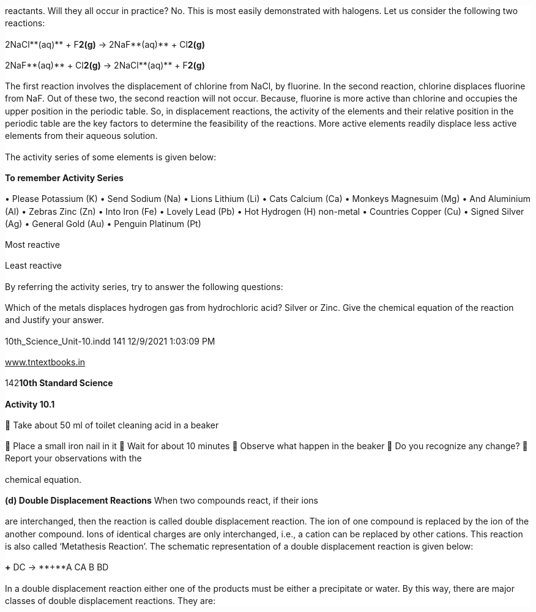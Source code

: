 reactants. Will they all occur in practice? No. This is most easily demonstrated with halogens. Let us consider the following two reactions:

2NaCl**(aq)** + F**2(g)** → 2NaF**(aq)** + Cl**2(g)**

2NaF**(aq)** + Cl**2(g)** → 2NaCl**(aq)** + F**2(g)**

The first reaction involves the displacement of chlorine from NaCl, by fluorine. In the second reaction, chlorine displaces fluorine from NaF. Out of these two, the second reaction will not occur. Because, fluorine is more active than chlorine and occupies the upper position in the periodic table. So, in displacement reactions, the activity of the elements and their relative position in the periodic table are the key factors to determine the feasibility of the reactions. More active elements readily displace less active elements from their aqueous solution.

The activity series of some elements is given below:

**To remember Activity Series**

• Please Potassium (K) • Send Sodium (Na) • Lions Lithium (Li) • Cats Calcium (Ca) • Monkeys Magnesuim (Mg) • And Aluminium (Al) • Zebras Zinc (Zn) • Into Iron (Fe) • Lovely Lead (Pb) • Hot Hydrogen (H) non-metal • Countries Copper (Cu) • Signed Silver (Ag) • General Gold (Au) • Penguin Platinum (Pt)

Most reactive

Least reactive

By referring the activity series, try to answer the following questions:

Which of the metals displaces hydrogen gas from hydrochloric acid? Silver or Zinc. Give the chemical equation of the reaction and Justify your answer.

10th\_Science\_Unit-10.indd 141 12/9/2021 1:03:09 PM

www.tntextbooks.in




  

142**10th Standard Science**

**Activity 10.1**

 Take about 50 ml of toilet cleaning acid in a beaker

 Place a small iron nail in it  Wait for about 10 minutes  Observe what happen in the beaker  Do you recognize any change?  Report your observations with the

chemical equation.

**(d) Double Displacement Reactions** When two compounds react, if their ions

are interchanged, then the reaction is called double displacement reaction. The ion of one compound is replaced by the ion of the another compound. Ions of identical charges are only interchanged, i.e., a cation can be replaced by other cations. This reaction is also called ‘Metathesis Reaction’. The schematic representation of a double displacement reaction is given below:

**\+** DC → **+**A CA B BD

In a double displacement reaction either one of the products must be either a precipitate or water. By this way, there are major classes of double displacement reactions. They are:
